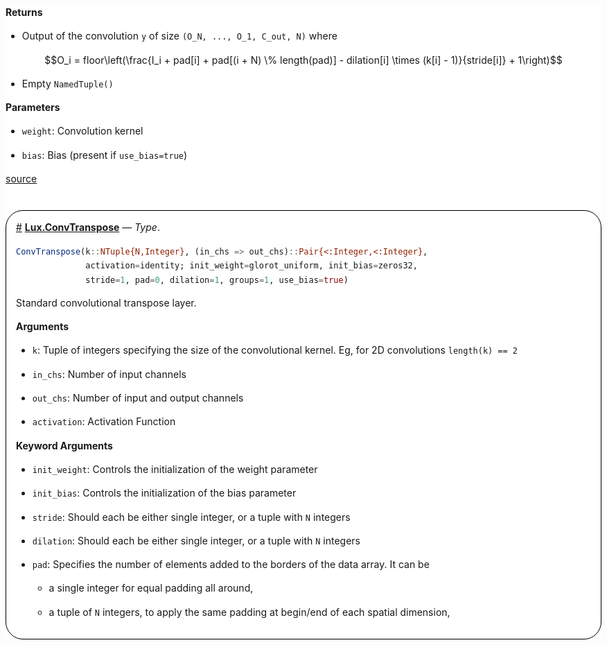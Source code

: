 
**Returns**
- Output of the convolution `y` of size `(O_N, ..., O_1, C_out, N)` where
  

$$O_i = floor\left(\frac{I_i + pad[i] + pad[(i + N) \% length(pad)] - dilation[i] \times (k[i] - 1)}{stride[i]} + 1\right)$$
- Empty `NamedTuple()`
  

**Parameters**
- `weight`: Convolution kernel
  
- `bias`: Bias (present if `use_bias=true`)
  


[source](https://github.com/LuxDL/Lux.jl/blob/19dabbcb22e6fded02e56fd78bcd48664da8cdc0/src/layers/conv.jl#L1)

</div>
<br>
<div style='border-width:1px; border-style:solid; border-color:black; padding: 1em; border-radius: 25px;'>
<a id='Lux.ConvTranspose' href='#Lux.ConvTranspose'>#</a>&nbsp;<b><u>Lux.ConvTranspose</u></b> &mdash; <i>Type</i>.




```julia
ConvTranspose(k::NTuple{N,Integer}, (in_chs => out_chs)::Pair{<:Integer,<:Integer},
              activation=identity; init_weight=glorot_uniform, init_bias=zeros32,
              stride=1, pad=0, dilation=1, groups=1, use_bias=true)
```


Standard convolutional transpose layer.

**Arguments**
- `k`: Tuple of integers specifying the size of the convolutional kernel. Eg, for 2D      convolutions `length(k) == 2`
  
- `in_chs`: Number of input channels
  
- `out_chs`: Number of input and output channels
  
- `activation`: Activation Function
  

**Keyword Arguments**
- `init_weight`: Controls the initialization of the weight parameter
  
- `init_bias`: Controls the initialization of the bias parameter
  
- `stride`: Should each be either single integer, or a tuple with `N` integers
  
- `dilation`: Should each be either single integer, or a tuple with `N` integers
  
- `pad`: Specifies the number of elements added to the borders of the data array. It can        be
  - a single integer for equal padding all around,
    
  - a tuple of `N` integers, to apply the same padding at begin/end of each spatial dimension,
    